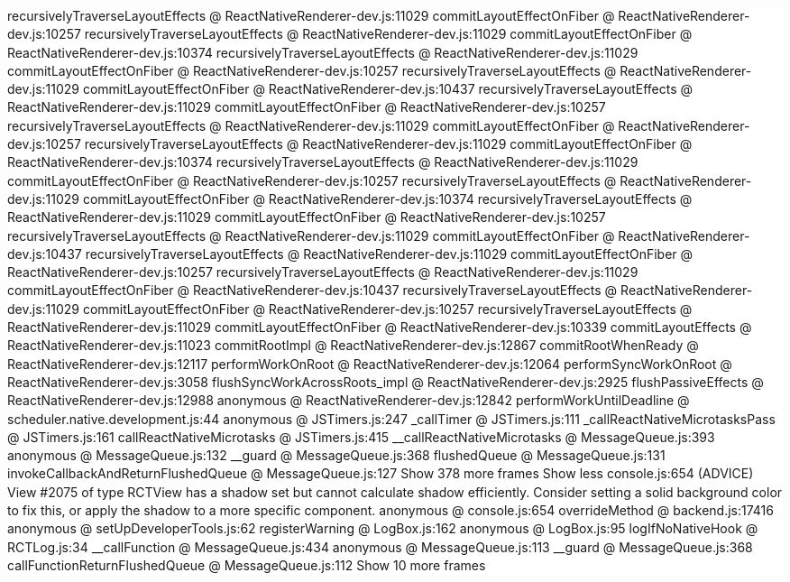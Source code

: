 recursivelyTraverseLayoutEffects @ ReactNativeRenderer-dev.js:11029
commitLayoutEffectOnFiber @ ReactNativeRenderer-dev.js:10257
recursivelyTraverseLayoutEffects @ ReactNativeRenderer-dev.js:11029
commitLayoutEffectOnFiber @ ReactNativeRenderer-dev.js:10374
recursivelyTraverseLayoutEffects @ ReactNativeRenderer-dev.js:11029
commitLayoutEffectOnFiber @ ReactNativeRenderer-dev.js:10257
recursivelyTraverseLayoutEffects @ ReactNativeRenderer-dev.js:11029
commitLayoutEffectOnFiber @ ReactNativeRenderer-dev.js:10437
recursivelyTraverseLayoutEffects @ ReactNativeRenderer-dev.js:11029
commitLayoutEffectOnFiber @ ReactNativeRenderer-dev.js:10257
recursivelyTraverseLayoutEffects @ ReactNativeRenderer-dev.js:11029
commitLayoutEffectOnFiber @ ReactNativeRenderer-dev.js:10257
recursivelyTraverseLayoutEffects @ ReactNativeRenderer-dev.js:11029
commitLayoutEffectOnFiber @ ReactNativeRenderer-dev.js:10374
recursivelyTraverseLayoutEffects @ ReactNativeRenderer-dev.js:11029
commitLayoutEffectOnFiber @ ReactNativeRenderer-dev.js:10257
recursivelyTraverseLayoutEffects @ ReactNativeRenderer-dev.js:11029
commitLayoutEffectOnFiber @ ReactNativeRenderer-dev.js:10374
recursivelyTraverseLayoutEffects @ ReactNativeRenderer-dev.js:11029
commitLayoutEffectOnFiber @ ReactNativeRenderer-dev.js:10257
recursivelyTraverseLayoutEffects @ ReactNativeRenderer-dev.js:11029
commitLayoutEffectOnFiber @ ReactNativeRenderer-dev.js:10437
recursivelyTraverseLayoutEffects @ ReactNativeRenderer-dev.js:11029
commitLayoutEffectOnFiber @ ReactNativeRenderer-dev.js:10257
recursivelyTraverseLayoutEffects @ ReactNativeRenderer-dev.js:11029
commitLayoutEffectOnFiber @ ReactNativeRenderer-dev.js:10437
recursivelyTraverseLayoutEffects @ ReactNativeRenderer-dev.js:11029
commitLayoutEffectOnFiber @ ReactNativeRenderer-dev.js:10257
recursivelyTraverseLayoutEffects @ ReactNativeRenderer-dev.js:11029
commitLayoutEffectOnFiber @ ReactNativeRenderer-dev.js:10339
commitLayoutEffects @ ReactNativeRenderer-dev.js:11023
commitRootImpl @ ReactNativeRenderer-dev.js:12867
commitRootWhenReady @ ReactNativeRenderer-dev.js:12117
performWorkOnRoot @ ReactNativeRenderer-dev.js:12064
performSyncWorkOnRoot @ ReactNativeRenderer-dev.js:3058
flushSyncWorkAcrossRoots_impl @ ReactNativeRenderer-dev.js:2925
flushPassiveEffects @ ReactNativeRenderer-dev.js:12988
anonymous @ ReactNativeRenderer-dev.js:12842
performWorkUntilDeadline @ scheduler.native.development.js:44
anonymous @ JSTimers.js:247
_callTimer @ JSTimers.js:111
_callReactNativeMicrotasksPass @ JSTimers.js:161
callReactNativeMicrotasks @ JSTimers.js:415
__callReactNativeMicrotasks @ MessageQueue.js:393
anonymous @ MessageQueue.js:132
__guard @ MessageQueue.js:368
flushedQueue @ MessageQueue.js:131
invokeCallbackAndReturnFlushedQueue @ MessageQueue.js:127
Show 378 more frames
Show less
console.js:654 (ADVICE) View #2075 of type RCTView has a shadow set but cannot calculate shadow efficiently. Consider setting a solid background color to fix this, or apply the shadow to a more specific component.
anonymous @ console.js:654
overrideMethod @ backend.js:17416
anonymous @ setUpDeveloperTools.js:62
registerWarning @ LogBox.js:162
anonymous @ LogBox.js:95
logIfNoNativeHook @ RCTLog.js:34
__callFunction @ MessageQueue.js:434
anonymous @ MessageQueue.js:113
__guard @ MessageQueue.js:368
callFunctionReturnFlushedQueue @ MessageQueue.js:112
Show 10 more frames
